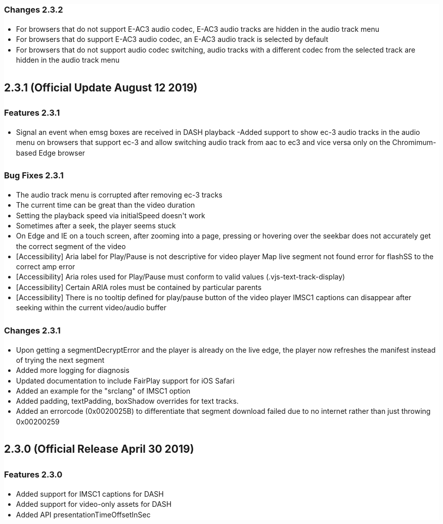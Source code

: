 ### Changes 2.3.2

- For browsers that do not support E-AC3 audio codec, E-AC3 audio tracks are hidden in the audio track menu
- For browsers that do support E-AC3 audio codec, an E-AC3 audio track is selected by default
- For browsers that do not support audio codec switching, audio tracks with a different codec from the selected track are hidden in the audio track menu

## 2.3.1 (Official Update August 12 2019)

### Features 2.3.1

- Signal an event when emsg boxes are received in DASH playback
-Added support to show ec-3 audio tracks in the audio menu on browsers that support ec-3 and allow switching audio track from aac to ec3 and vice versa only on the Chromimum-based Edge browser

### Bug Fixes 2.3.1

- The audio track menu is corrupted after removing ec-3 tracks
- The current time can be great than the video duration
- Setting the playback speed via initialSpeed doesn't work
- Sometimes after a seek, the player seems stuck
- On Edge and IE on a touch screen, after zooming into a page, pressing or hovering over the seekbar does not accurately get the correct segment of the video
- [Accessibility] Aria label for Play/Pause is not descriptive for video player
Map live segment not found error for flashSS to the correct amp error
- [Accessibility] Aria roles used for Play/Pause must conform to valid values (.vjs-text-track-display)
- [Accessibility] Certain ARIA roles must be contained by particular parents
- [Accessibility] There is no tooltip defined for play/pause button of the video player
IMSC1 captions can disappear after seeking within the current video/audio buffer

### Changes 2.3.1

- Upon getting a segmentDecryptError and the player is already on the live edge, the player now refreshes the manifest instead of trying the next segment
- Added more logging for diagnosis
- Updated documentation to include FairPlay support for iOS Safari
- Added an example for the "srclang" of IMSC1 option
- Added padding, textPadding, boxShadow overrides for text tracks.
- Added an errorcode (0x0020025B) to differentiate that segment download failed due to no internet rather than just throwing 0x00200259

## 2.3.0 (Official Release April 30 2019)

### Features 2.3.0

- Added support for IMSC1 captions for DASH
- Added support for video-only assets for DASH
- Added API presentationTimeOffsetInSec
